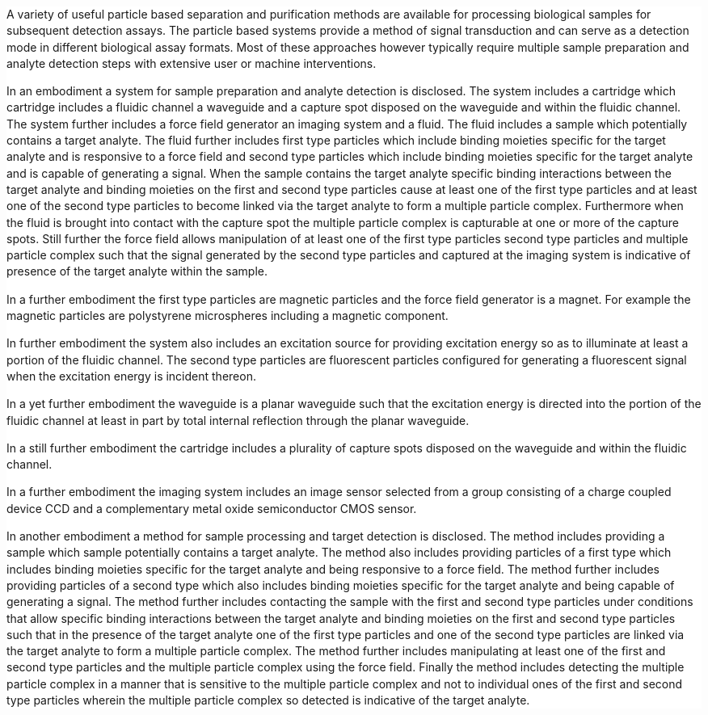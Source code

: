 A variety of useful particle based separation and purification methods are available for processing biological samples for subsequent detection assays. The particle based systems provide a method of signal transduction and can serve as a detection mode in different biological assay formats. Most of these approaches however typically require multiple sample preparation and analyte detection steps with extensive user or machine interventions.

In an embodiment a system for sample preparation and analyte detection is disclosed. The system includes a cartridge which cartridge includes a fluidic channel a waveguide and a capture spot disposed on the waveguide and within the fluidic channel. The system further includes a force field generator an imaging system and a fluid. The fluid includes a sample which potentially contains a target analyte. The fluid further includes first type particles which include binding moieties specific for the target analyte and is responsive to a force field and second type particles which include binding moieties specific for the target analyte and is capable of generating a signal. When the sample contains the target analyte specific binding interactions between the target analyte and binding moieties on the first and second type particles cause at least one of the first type particles and at least one of the second type particles to become linked via the target analyte to form a multiple particle complex. Furthermore when the fluid is brought into contact with the capture spot the multiple particle complex is capturable at one or more of the capture spots. Still further the force field allows manipulation of at least one of the first type particles second type particles and multiple particle complex such that the signal generated by the second type particles and captured at the imaging system is indicative of presence of the target analyte within the sample.

In a further embodiment the first type particles are magnetic particles and the force field generator is a magnet. For example the magnetic particles are polystyrene microspheres including a magnetic component.

In further embodiment the system also includes an excitation source for providing excitation energy so as to illuminate at least a portion of the fluidic channel. The second type particles are fluorescent particles configured for generating a fluorescent signal when the excitation energy is incident thereon.

In a yet further embodiment the waveguide is a planar waveguide such that the excitation energy is directed into the portion of the fluidic channel at least in part by total internal reflection through the planar waveguide.

In a still further embodiment the cartridge includes a plurality of capture spots disposed on the waveguide and within the fluidic channel.

In a further embodiment the imaging system includes an image sensor selected from a group consisting of a charge coupled device CCD and a complementary metal oxide semiconductor CMOS sensor.

In another embodiment a method for sample processing and target detection is disclosed. The method includes providing a sample which sample potentially contains a target analyte. The method also includes providing particles of a first type which includes binding moieties specific for the target analyte and being responsive to a force field. The method further includes providing particles of a second type which also includes binding moieties specific for the target analyte and being capable of generating a signal. The method further includes contacting the sample with the first and second type particles under conditions that allow specific binding interactions between the target analyte and binding moieties on the first and second type particles such that in the presence of the target analyte one of the first type particles and one of the second type particles are linked via the target analyte to form a multiple particle complex. The method further includes manipulating at least one of the first and second type particles and the multiple particle complex using the force field. Finally the method includes detecting the multiple particle complex in a manner that is sensitive to the multiple particle complex and not to individual ones of the first and second type particles wherein the multiple particle complex so detected is indicative of the target analyte.
